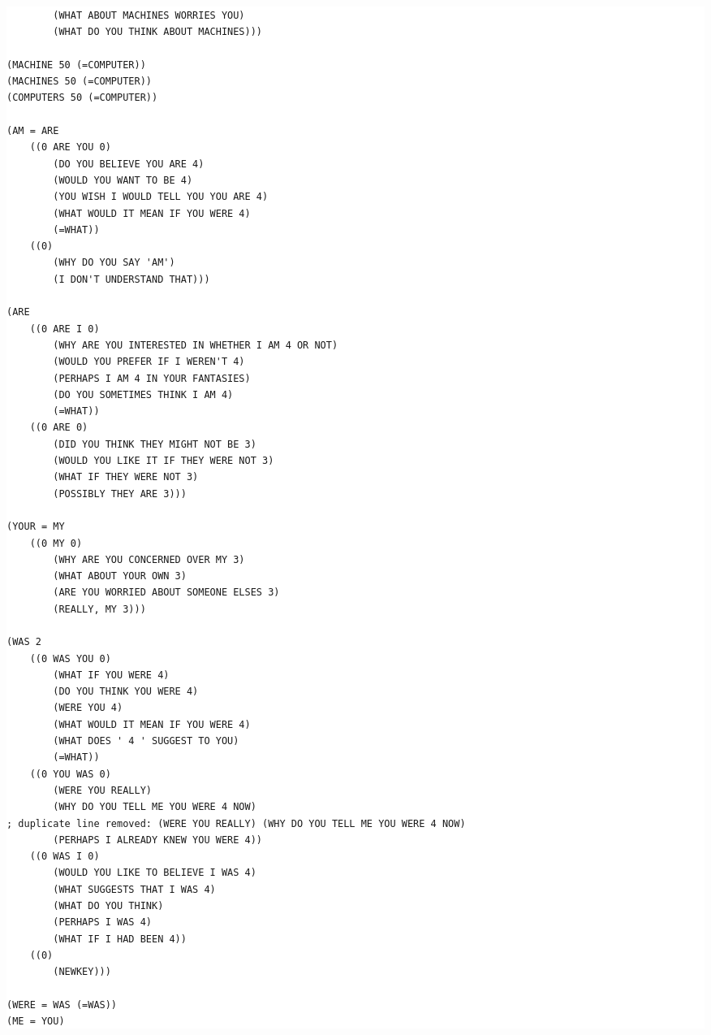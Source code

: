 ```text
        (WHAT ABOUT MACHINES WORRIES YOU)
        (WHAT DO YOU THINK ABOUT MACHINES)))

(MACHINE 50 (=COMPUTER))
(MACHINES 50 (=COMPUTER))
(COMPUTERS 50 (=COMPUTER))

(AM = ARE
    ((0 ARE YOU 0)
        (DO YOU BELIEVE YOU ARE 4)
        (WOULD YOU WANT TO BE 4)
        (YOU WISH I WOULD TELL YOU YOU ARE 4)
        (WHAT WOULD IT MEAN IF YOU WERE 4)
        (=WHAT))
    ((0)
        (WHY DO YOU SAY 'AM')
        (I DON'T UNDERSTAND THAT)))

(ARE
    ((0 ARE I 0)
        (WHY ARE YOU INTERESTED IN WHETHER I AM 4 OR NOT)
        (WOULD YOU PREFER IF I WEREN'T 4)
        (PERHAPS I AM 4 IN YOUR FANTASIES)
        (DO YOU SOMETIMES THINK I AM 4)
        (=WHAT))
    ((0 ARE 0)
        (DID YOU THINK THEY MIGHT NOT BE 3)
        (WOULD YOU LIKE IT IF THEY WERE NOT 3)
        (WHAT IF THEY WERE NOT 3)
        (POSSIBLY THEY ARE 3)))

(YOUR = MY
    ((0 MY 0)
        (WHY ARE YOU CONCERNED OVER MY 3)
        (WHAT ABOUT YOUR OWN 3)
        (ARE YOU WORRIED ABOUT SOMEONE ELSES 3)
        (REALLY, MY 3)))

(WAS 2
    ((0 WAS YOU 0)
        (WHAT IF YOU WERE 4)
        (DO YOU THINK YOU WERE 4)
        (WERE YOU 4)
        (WHAT WOULD IT MEAN IF YOU WERE 4)
        (WHAT DOES ' 4 ' SUGGEST TO YOU)
        (=WHAT))
    ((0 YOU WAS 0)
        (WERE YOU REALLY)
        (WHY DO YOU TELL ME YOU WERE 4 NOW)
; duplicate line removed: (WERE YOU REALLY) (WHY DO YOU TELL ME YOU WERE 4 NOW)
        (PERHAPS I ALREADY KNEW YOU WERE 4))
    ((0 WAS I 0)
        (WOULD YOU LIKE TO BELIEVE I WAS 4)
        (WHAT SUGGESTS THAT I WAS 4)
        (WHAT DO YOU THINK)
        (PERHAPS I WAS 4)
        (WHAT IF I HAD BEEN 4))
    ((0)
        (NEWKEY)))

(WERE = WAS (=WAS))
(ME = YOU)

```